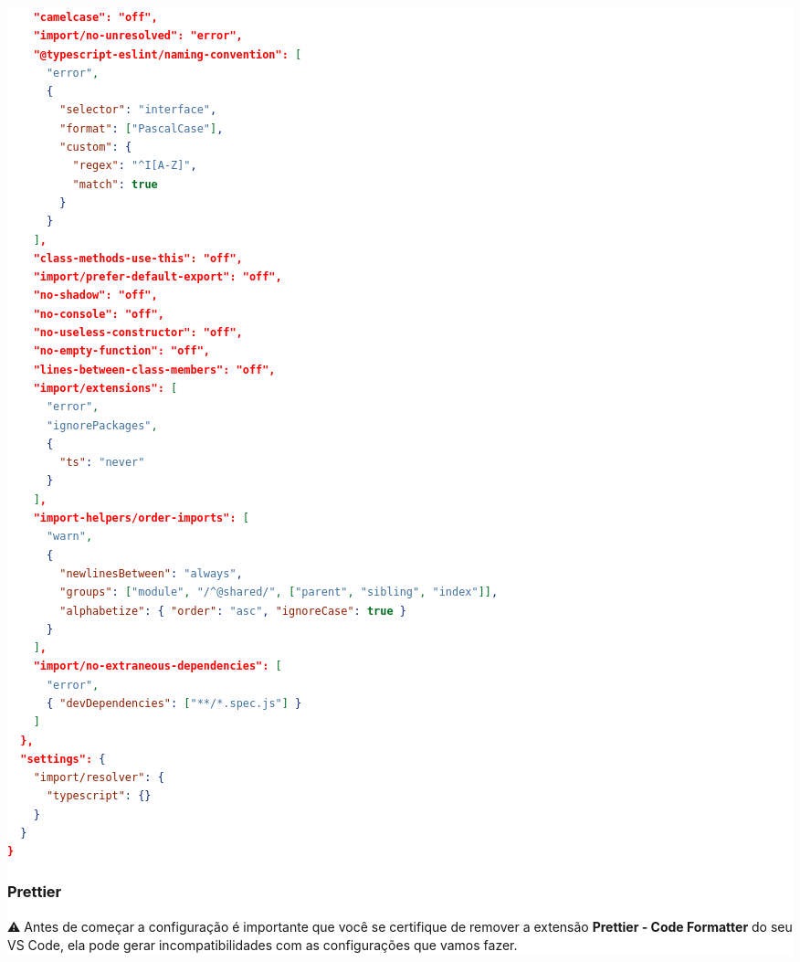 ```json
    "camelcase": "off",
    "import/no-unresolved": "error",
    "@typescript-eslint/naming-convention": [
      "error",
      {
        "selector": "interface",
        "format": ["PascalCase"],
        "custom": {
          "regex": "^I[A-Z]",
          "match": true
        }
      }
    ],
    "class-methods-use-this": "off",
    "import/prefer-default-export": "off",
    "no-shadow": "off",
    "no-console": "off",
    "no-useless-constructor": "off",
    "no-empty-function": "off",
    "lines-between-class-members": "off",
    "import/extensions": [
      "error",
      "ignorePackages",
      {
        "ts": "never"
      }
    ],
    "import-helpers/order-imports": [
      "warn",
      {
        "newlinesBetween": "always",
        "groups": ["module", "/^@shared/", ["parent", "sibling", "index"]],
        "alphabetize": { "order": "asc", "ignoreCase": true }
      }
    ],
    "import/no-extraneous-dependencies": [
      "error",
      { "devDependencies": ["**/*.spec.js"] }
    ]
  },
  "settings": {
    "import/resolver": {
      "typescript": {}
    }
  }
}
```

### Prettier

⚠️ Antes de começar a configuração é importante que você se certifique de remover a extensão **Prettier - Code Formatter** do seu VS Code, ela pode gerar incompatibilidades com as configurações que vamos fazer.
